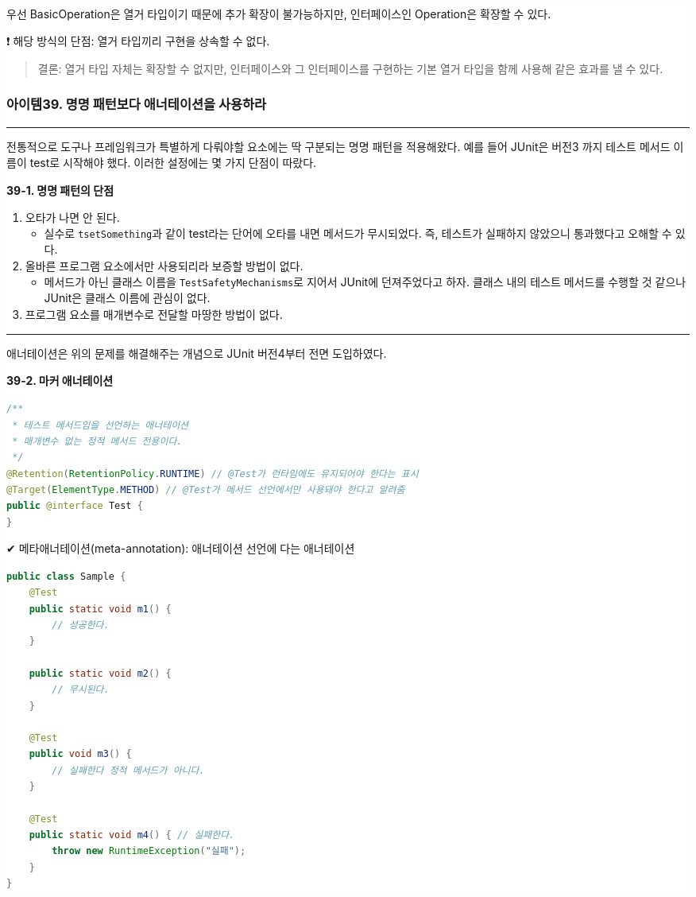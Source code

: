 ```java
```

우선 BasicOperation은 열거 타입이기 때문에 추가 확장이 불가능하지만, 인터페이스인 Operation은 확장할 수 있다.

❗ 해당 방식의 단점: 열거 타입끼리 구현을 상속할 수 없다.

> 결론: 열거 타입 자체는 확장할 수 없지만, 인터페이스와 그 인터페이스를 구현하는 기본 열거 타입을 함께 사용해 같은 효과를 낼 수 있다.



### 아이템39. 명명 패턴보다 애너테이션을 사용하라

___

전통적으로 도구나 프레임워크가 특별하게 다뤄야할 요소에는 딱 구분되는 명명 패턴을 적용해왔다. 예를 들어 JUnit은 버전3 까지 테스트 메서드 이름이 test로 시작해야 했다. 이러한 설정에는 몇 가지 단점이
따랐다.

**39-1. 명명 패턴의 단점**

1. 오타가 나면 안 된다.
   - 실수로 `tsetSomething`과 같이 test라는 단어에 오타를 내면 메서드가 무시되었다. 즉, 테스트가 실패하지 않았으니 통과했다고 오해할 수 있다.
2. 올바른 프로그램 요소에서만 사용되리라 보증할 방법이 없다.
   - 메서드가 아닌 클래스 이름을 `TestSafetyMechanisms`로 지어서 JUnit에 던져주었다고 하자. 클래스 내의 테스트 메서드를 수행할 것 같으나 JUnit은 클래스 이름에 관심이 없다.
3. 프로그램 요소를 매개변수로 전달할 마땅한 방법이 없다.

___

애너테이션은 위의 문제를 해결해주는 개념으로 JUnit 버전4부터 전면 도입하였다.

**39-2. 마커 애너테이션**

```java
/**
 * 테스트 메서드임을 선언하는 애너테이션
 * 매개변수 없는 정적 메서드 전용이다.
 */
@Retention(RetentionPolicy.RUNTIME) // @Test가 런타임에도 유지되어야 한다는 표시
@Target(ElementType.METHOD) // @Test가 메서드 선언에서만 사용돼야 한다고 알려줌
public @interface Test {
}
```

✔ 메타애너테이션(meta-annotation): 애너테이션 선언에 다는 애너테이션

```java
public class Sample {
    @Test
    public static void m1() {
        // 성공한다.
    }

    public static void m2() {
        // 무시된다.
    }

    @Test
    public void m3() {
        // 실패한다 정적 메서드가 아니다.
    }

    @Test
    public static void m4() { // 실패한다.
        throw new RuntimeException("실패");
    }
}
```
